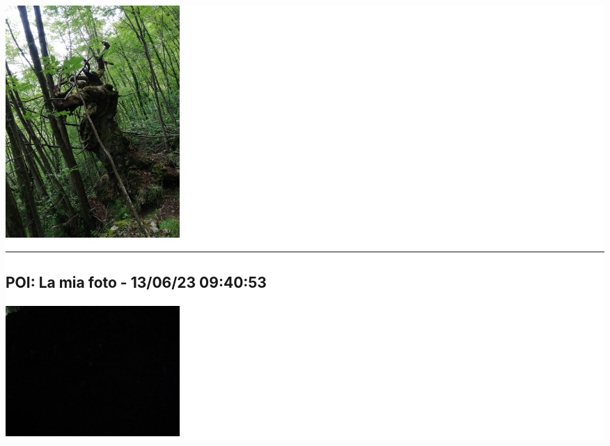 [<img src='/vignettes/86f4a767-9ab0-479a-b1d4-1e5af1b4d7f0.jpg' width='250'/>](/vignettes/86f4a767-9ab0-479a-b1d4-1e5af1b4d7f0.jpg) 

****
## POI: La mia foto - 13/06/23 09:40:53
[<img src='/vignettes/a6c1f84d-5ab9-4a07-ae1e-64d787c8b101.jpg' width='250'/>](/vignettes/a6c1f84d-5ab9-4a07-ae1e-64d787c8b101.jpg) 

